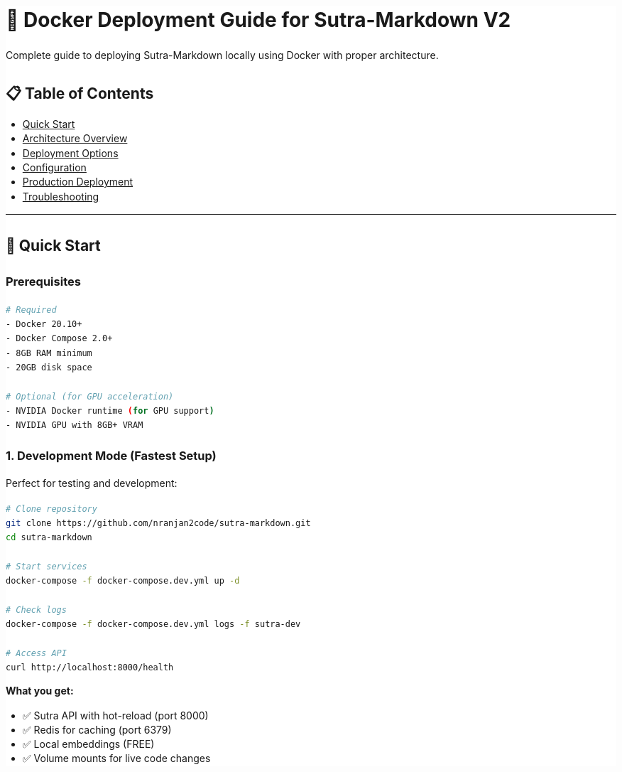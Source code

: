 # 🐳 Docker Deployment Guide for Sutra-Markdown V2

Complete guide to deploying Sutra-Markdown locally using Docker with proper architecture.

## 📋 Table of Contents

- [Quick Start](#-quick-start)
- [Architecture Overview](#-architecture-overview)
- [Deployment Options](#-deployment-options)
- [Configuration](#-configuration)
- [Production Deployment](#-production-deployment)
- [Troubleshooting](#-troubleshooting)

---

## 🚀 Quick Start

### Prerequisites

```bash
# Required
- Docker 20.10+
- Docker Compose 2.0+
- 8GB RAM minimum
- 20GB disk space

# Optional (for GPU acceleration)
- NVIDIA Docker runtime (for GPU support)
- NVIDIA GPU with 8GB+ VRAM
```

### 1. Development Mode (Fastest Setup)

Perfect for testing and development:

```bash
# Clone repository
git clone https://github.com/nranjan2code/sutra-markdown.git
cd sutra-markdown

# Start services
docker-compose -f docker-compose.dev.yml up -d

# Check logs
docker-compose -f docker-compose.dev.yml logs -f sutra-dev

# Access API
curl http://localhost:8000/health
```

**What you get:**
- ✅ Sutra API with hot-reload (port 8000)
- ✅ Redis for caching (port 6379)
- ✅ Local embeddings (FREE)
- ✅ Volume mounts for live code changes
